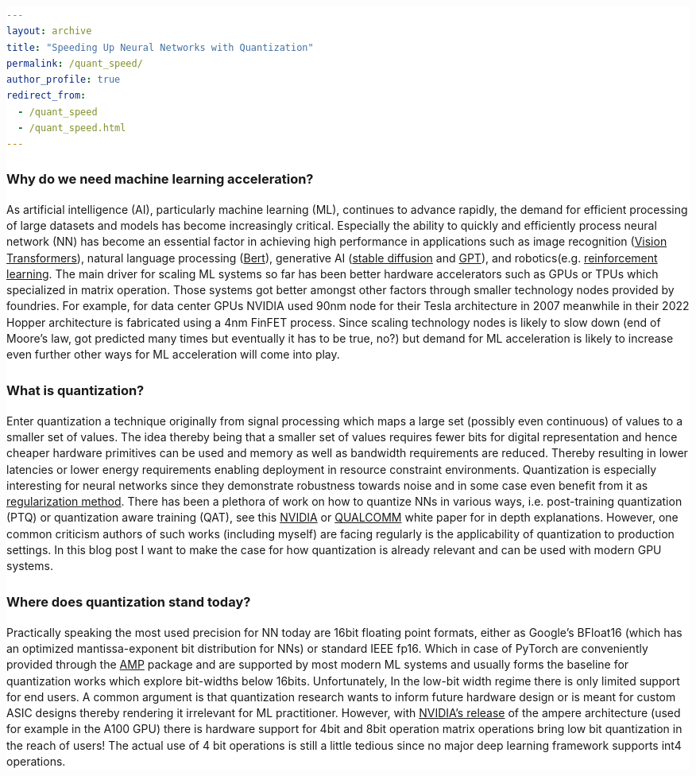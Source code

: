 ```yaml
---
layout: archive
title: "Speeding Up Neural Networks with Quantization"
permalink: /quant_speed/
author_profile: true
redirect_from:
  - /quant_speed
  - /quant_speed.html
---
```



### Why do we need machine learning acceleration?

As artificial intelligence (AI), particularly machine learning (ML), continues to advance rapidly, the demand for efficient processing of large datasets and models has become increasingly critical. Especially the ability to quickly and efficiently process neural network (NN) has become an essential factor in achieving high performance in applications such as image recognition ([Vision Transformers](https://arxiv.org/abs/2010.11929)), natural language processing ([Bert](https://arxiv.org/abs/1810.04805)), generative AI ([stable diffusion]( https://arxiv.org/abs/2112.10752) and [GPT]( https://arxiv.org/pdf/2005.14165.pdf)), and robotics(e.g. [reinforcement learning](https://www.ri.cmu.edu/pub_files/2013/7/Kober_IJRR_2013.pdf). The main driver for scaling ML systems so far has been better hardware accelerators such as GPUs or TPUs which specialized in matrix operation. Those systems got better amongst other factors through smaller technology nodes provided by foundries. For example, for data center GPUs NVIDIA used 90nm node for their Tesla architecture in 2007 meanwhile in their 2022 Hopper architecture is fabricated using a 4nm FinFET process. Since scaling technology nodes is likely to slow down (end of Moore’s law, got predicted many times but eventually it has to be true, no?) but demand for ML acceleration is likely to increase even further other ways for ML acceleration will come into play. 

### What is quantization?

Enter quantization a technique originally from signal processing which maps a large set (possibly even continuous) of values to a smaller set of values. The idea thereby being that a smaller set of values requires fewer bits for digital representation and hence cheaper hardware primitives can be used and memory as well as bandwidth requirements are reduced. Thereby resulting in lower latencies or lower energy requirements enabling deployment in resource constraint environments. Quantization is especially interesting for neural networks since they demonstrate robustness towards noise and in some case even benefit from it as [regularization method](https://proceedings.neurips.cc/paper/2017/file/217e342fc01668b10cb1188d40d3370e-Paper.pdf). There has been a plethora of work on how to quantize NNs in various ways, i.e. post-training quantization (PTQ) or quantization aware training (QAT), see this [NVIDIA](https://arxiv.org/pdf/2004.09602.pdf) or [QUALCOMM](https://arxiv.org/pdf/2106.08295.pdf) white paper for in depth explanations. However, one common criticism authors of such works (including myself) are facing regularly is the applicability of quantization to production settings. In this blog post I want to make the case for how quantization is already relevant and can be used with modern GPU systems.

### Where does quantization stand today?

Practically speaking the most used precision for NN today are 16bit floating point formats, either as Google’s BFloat16 (which has an optimized mantissa-exponent bit distribution for NNs) or standard IEEE fp16. Which in case of PyTorch are conveniently provided through the [AMP]( https://pytorch.org/docs/stable/amp.html) package and are supported by most modern ML systems and usually forms the baseline for quantization works which explore bit-widths below 16bits. Unfortunately, In the low-bit width regime there is only limited support for end users. A common argument is that quantization research wants to inform future hardware design or is meant for custom ASIC designs thereby rendering it irrelevant for ML practitioner. However, with [NVIDIA’s release]( https://developer.nvidia.com/blog/nvidia-ampere-architecture-in-depth/) of the ampere architecture (used for example in the A100 GPU) there is hardware support for 4bit and 8bit operation matrix operations bring low bit quantization in the reach of users! The actual use of 4 bit operations is still a little tedious since no major deep learning framework supports int4 operations. 
